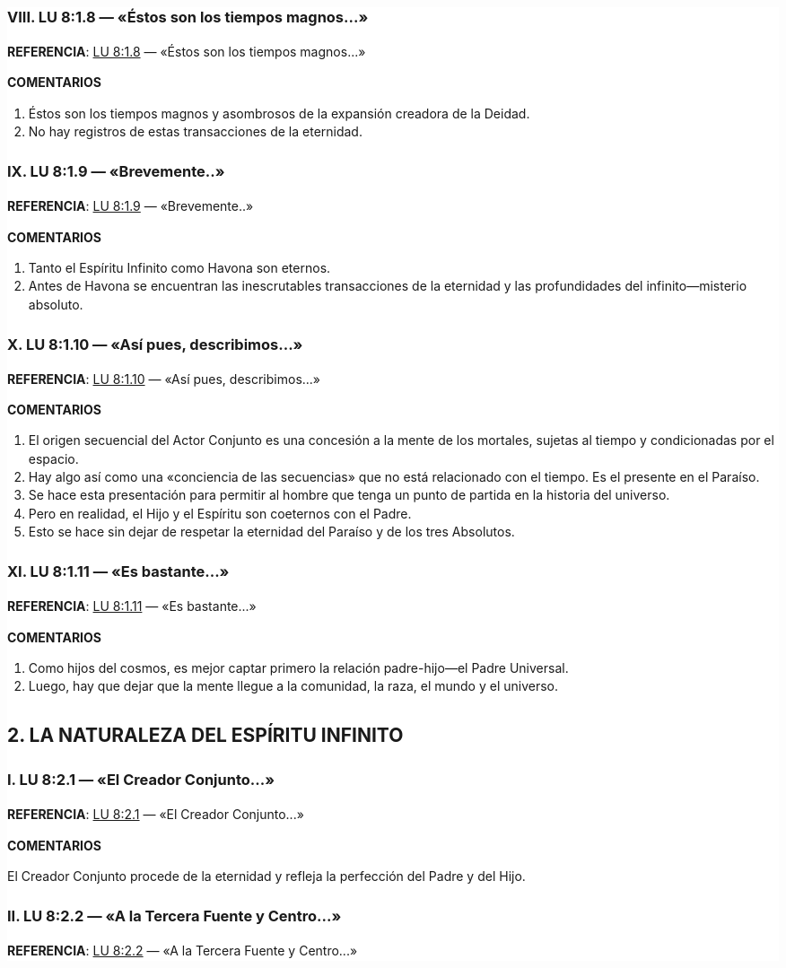 ### VIII. LU 8:1.8 — «Éstos son los tiempos magnos...»

**REFERENCIA**: [LU 8:1.8](/es/The_Urantia_Book/8#p1_8) — «Éstos son los tiempos magnos...»

**COMENTARIOS**

1. Éstos son los tiempos magnos y asombrosos de la expansión creadora de la Deidad.
2. No hay registros de estas transacciones de la eternidad.

### IX. LU 8:1.9 — «Brevemente..»

**REFERENCIA**: [LU 8:1.9](/es/The_Urantia_Book/8#p1_9) — «Brevemente..»

**COMENTARIOS**

1. Tanto el Espíritu Infinito como Havona son eternos.
2. Antes de Havona se encuentran las inescrutables transacciones de la eternidad y las profundidades del infinito—misterio absoluto.

### X. LU 8:1.10 — «Así pues, describimos...»

**REFERENCIA**: [LU 8:1.10](/es/The_Urantia_Book/8#p1_10) — «Así pues, describimos...»

**COMENTARIOS**

1. El origen secuencial del Actor Conjunto es una concesión a la mente de los mortales, sujetas al tiempo y condicionadas por el espacio.
2. Hay algo así como una «conciencia de las secuencias» que no está relacionado con el tiempo. Es el presente en el Paraíso.
3. Se hace esta presentación para permitir al hombre que tenga un punto de partida en la historia del universo.
4. Pero en realidad, el Hijo y el Espíritu son coeternos con el Padre.
5. Esto se hace sin dejar de respetar la eternidad del Paraíso y de los tres Absolutos.

### XI. LU 8:1.11 — «Es bastante...»

**REFERENCIA**: [LU 8:1.11](/es/The_Urantia_Book/8#p1_11) — «Es bastante...»

**COMENTARIOS**

1. Como hijos del cosmos, es mejor captar primero la relación padre-hijo—el Padre Universal.
2. Luego, hay que dejar que la mente llegue a la comunidad, la raza, el mundo y el universo.

## 2. LA NATURALEZA DEL ESPÍRITU INFINITO

### I. LU 8:2.1 — «El Creador Conjunto...»

**REFERENCIA**: [LU 8:2.1](/es/The_Urantia_Book/8#p2_1) — «El Creador Conjunto...»

**COMENTARIOS**

El Creador Conjunto procede de la eternidad y refleja la perfección del Padre y del Hijo.

### II. LU 8:2.2 — «A la Tercera Fuente y Centro...»

**REFERENCIA**: [LU 8:2.2](/es/The_Urantia_Book/8#p2_2) — «A la Tercera Fuente y Centro...»
